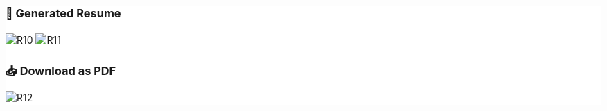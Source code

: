 ### 🧾 Generated Resume  
<img width="914" alt="R10" src="https://github.com/user-attachments/assets/54cd33e1-20c4-4db4-bc73-f90b297b27fe" />
<img width="885" alt="R11" src="https://github.com/user-attachments/assets/3f5c61b9-fe7d-4322-a9ce-156939d184f4" />

### 📥 Download as PDF  
<img width="941" alt="R12" src="https://github.com/user-attachments/assets/bed4853f-0ab6-40b6-ad0d-ba8af0400374" />
